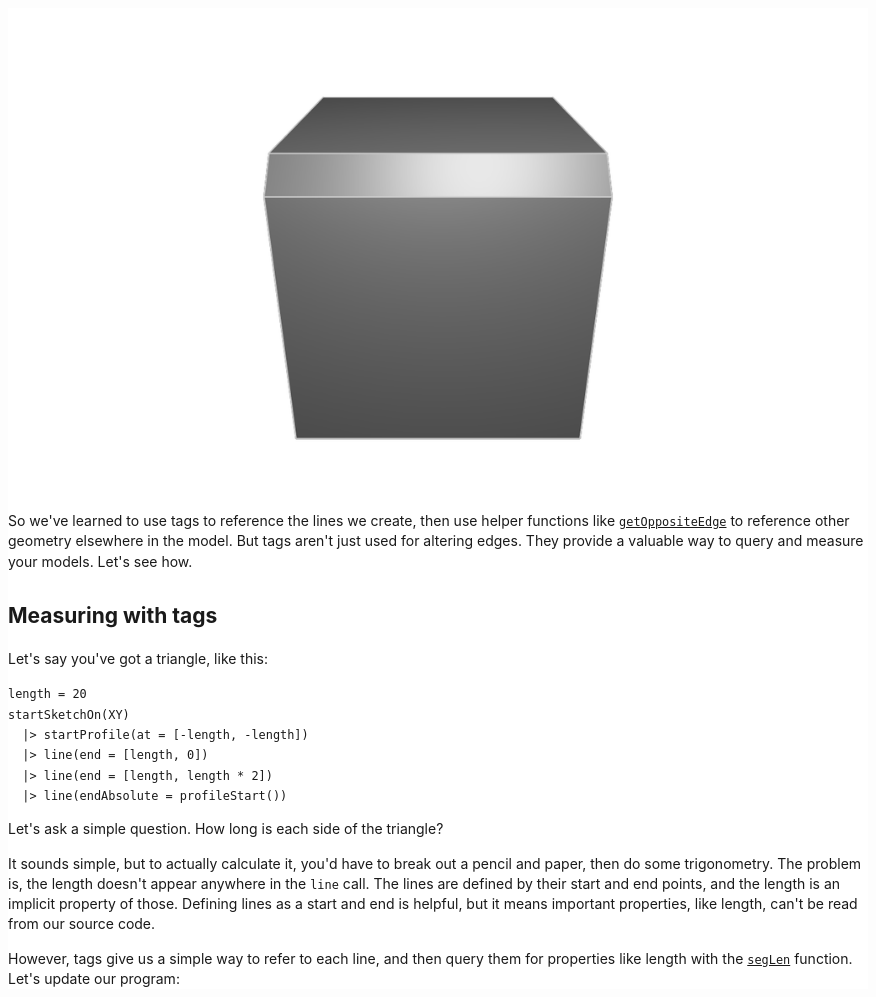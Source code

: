 ![A chamfered cube](images/dynamic/chamfered_cube.png)

So we've learned to use tags to reference the lines we create, then use helper functions like [`getOppositeEdge`] to reference other geometry elsewhere in the model. But tags aren't just used for altering edges. They provide a valuable way to query and measure your models. Let's see how.

## Measuring with tags

Let's say you've got a triangle, like this:

```kcl
length = 20
startSketchOn(XY)
  |> startProfile(at = [-length, -length])
  |> line(end = [length, 0])
  |> line(end = [length, length * 2])
  |> line(endAbsolute = profileStart())
```

Let's ask a simple question. How long is each side of the triangle?

It sounds simple, but to actually calculate it, you'd have to break out a pencil and paper, then do some trigonometry. The problem is, the length doesn't appear anywhere in the `line` call. The lines are defined by their start and end points, and the length is an implicit property of those. Defining lines as a start and end is helpful, but it means important properties, like length, can't be read from our source code.

However, tags give us a simple way to refer to each line, and then query them for properties like length with the [`segLen`] function. Let's update our program:


[`chamfer`]: https://zoo.dev/docs/kcl-std/functions/std-solid-chamfer
[`fillet`]: https://zoo.dev/docs/kcl-std/functions/std-solid-fillet
[`getNextAdjacentEdge`]: https://zoo.dev/docs/kcl-std/getNextAdjacentEdge
[`getOppositeEdge`]: https://zoo.dev/docs/kcl-std/getOppositeEdge
[`getPreviousAdjacentEdge`]: https://zoo.dev/docs/kcl-std/getPreviousAdjacentEdge
[`segAng`]: https://zoo.dev/docs/kcl-std/segAng
[`segEnd`]: https://zoo.dev/docs/kcl-std/segEnd
[`segLen`]: https://zoo.dev/docs/kcl-std/segLen
[`segStart`]: https://zoo.dev/docs/kcl-std/segStart